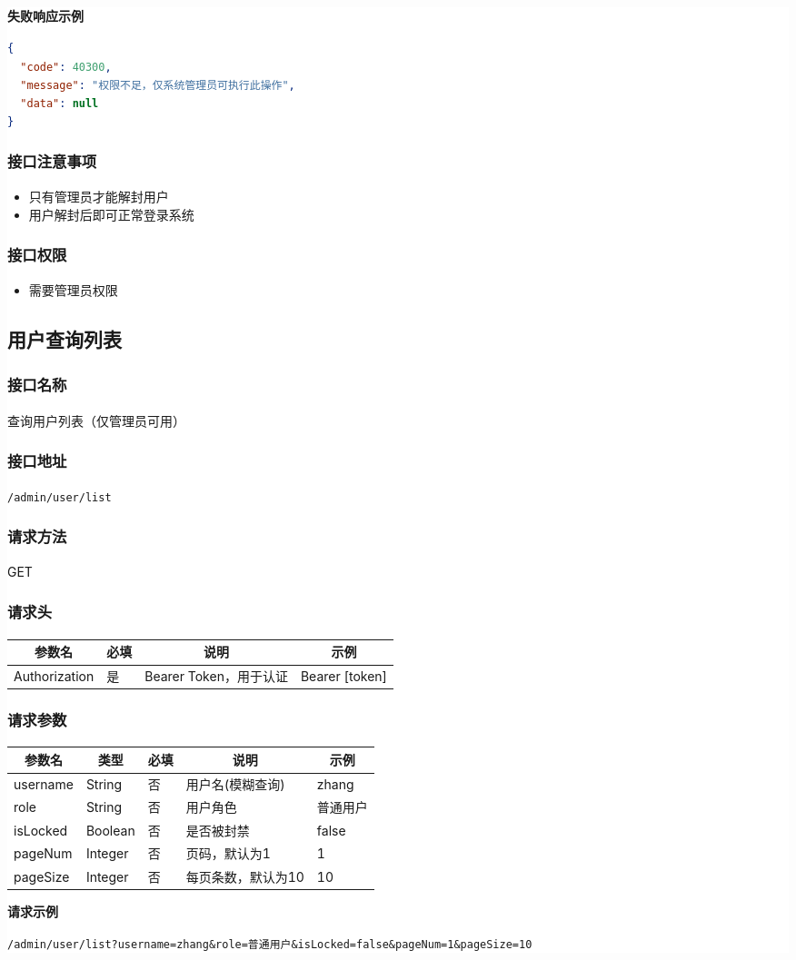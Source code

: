 **失败响应示例**
```json
{
  "code": 40300,
  "message": "权限不足，仅系统管理员可执行此操作",
  "data": null
}
```

### 接口注意事项
- 只有管理员才能解封用户
- 用户解封后即可正常登录系统

### 接口权限
- 需要管理员权限

## 用户查询列表

### 接口名称
查询用户列表（仅管理员可用）

### 接口地址
`/admin/user/list`

### 请求方法
GET

### 请求头
| 参数名        | 必填 | 说明                             | 示例                         |
|--------------|------|----------------------------------|------------------------------|
| Authorization | 是   | Bearer Token，用于认证            | Bearer [token]               |

### 请求参数

| 参数名       | 类型   | 必填 | 说明                 | 示例           |
|-------------|-------|------|---------------------|----------------|
| username    | String | 否   | 用户名(模糊查询)      | zhang          |
| role        | String | 否   | 用户角色             | 普通用户        |
| isLocked    | Boolean| 否   | 是否被封禁           | false          |
| pageNum     | Integer| 否   | 页码，默认为1        | 1              |
| pageSize    | Integer| 否   | 每页条数，默认为10    | 10             |

**请求示例**
```
/admin/user/list?username=zhang&role=普通用户&isLocked=false&pageNum=1&pageSize=10
```
